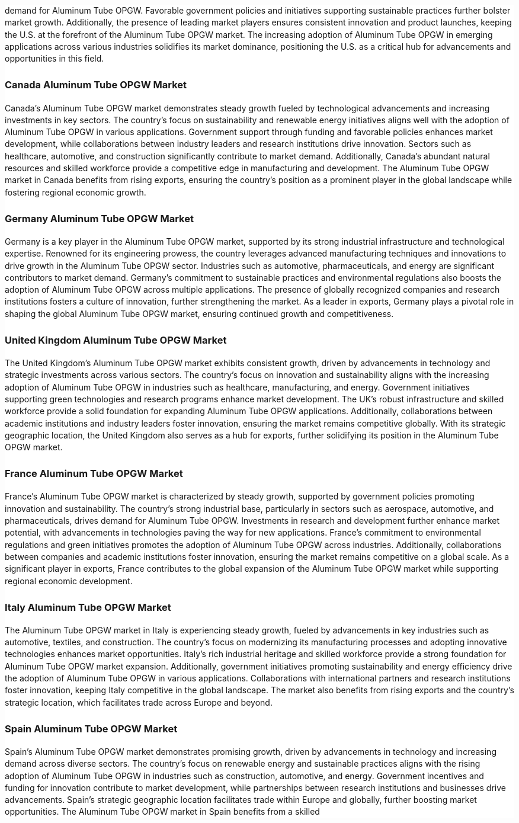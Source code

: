 demand for Aluminum Tube OPGW. Favorable government policies and initiatives supporting sustainable practices further bolster market growth. Additionally, the presence of leading market players ensures consistent innovation and product launches, keeping the U.S. at the forefront of the Aluminum Tube OPGW market. The increasing adoption of Aluminum Tube OPGW in emerging applications across various industries solidifies its market dominance, positioning the U.S. as a critical hub for advancements and opportunities in this field.</p><h3>Canada Aluminum Tube OPGW Market</h3><p>Canada&rsquo;s Aluminum Tube OPGW market demonstrates steady growth fueled by technological advancements and increasing investments in key sectors. The country&rsquo;s focus on sustainability and renewable energy initiatives aligns well with the adoption of Aluminum Tube OPGW in various applications. Government support through funding and favorable policies enhances market development, while collaborations between industry leaders and research institutions drive innovation. Sectors such as healthcare, automotive, and construction significantly contribute to market demand. Additionally, Canada&rsquo;s abundant natural resources and skilled workforce provide a competitive edge in manufacturing and development. The Aluminum Tube OPGW market in Canada benefits from rising exports, ensuring the country&rsquo;s position as a prominent player in the global landscape while fostering regional economic growth.</p><h3>Germany Aluminum Tube OPGW Market</h3><p>Germany is a key player in the Aluminum Tube OPGW market, supported by its strong industrial infrastructure and technological expertise. Renowned for its engineering prowess, the country leverages advanced manufacturing techniques and innovations to drive growth in the Aluminum Tube OPGW sector. Industries such as automotive, pharmaceuticals, and energy are significant contributors to market demand. Germany&rsquo;s commitment to sustainable practices and environmental regulations also boosts the adoption of Aluminum Tube OPGW across multiple applications. The presence of globally recognized companies and research institutions fosters a culture of innovation, further strengthening the market. As a leader in exports, Germany plays a pivotal role in shaping the global Aluminum Tube OPGW market, ensuring continued growth and competitiveness.</p><h3>United Kingdom Aluminum Tube OPGW Market</h3><p>The United Kingdom&rsquo;s Aluminum Tube OPGW market exhibits consistent growth, driven by advancements in technology and strategic investments across various sectors. The country&rsquo;s focus on innovation and sustainability aligns with the increasing adoption of Aluminum Tube OPGW in industries such as healthcare, manufacturing, and energy. Government initiatives supporting green technologies and research programs enhance market development. The UK&rsquo;s robust infrastructure and skilled workforce provide a solid foundation for expanding Aluminum Tube OPGW applications. Additionally, collaborations between academic institutions and industry leaders foster innovation, ensuring the market remains competitive globally. With its strategic geographic location, the United Kingdom also serves as a hub for exports, further solidifying its position in the Aluminum Tube OPGW market.</p><h3>France Aluminum Tube OPGW Market</h3><p>France&rsquo;s Aluminum Tube OPGW market is characterized by steady growth, supported by government policies promoting innovation and sustainability. The country&rsquo;s strong industrial base, particularly in sectors such as aerospace, automotive, and pharmaceuticals, drives demand for Aluminum Tube OPGW. Investments in research and development further enhance market potential, with advancements in technologies paving the way for new applications. France&rsquo;s commitment to environmental regulations and green initiatives promotes the adoption of Aluminum Tube OPGW across industries. Additionally, collaborations between companies and academic institutions foster innovation, ensuring the market remains competitive on a global scale. As a significant player in exports, France contributes to the global expansion of the Aluminum Tube OPGW market while supporting regional economic development.</p><h3>Italy Aluminum Tube OPGW Market</h3><p>The Aluminum Tube OPGW market in Italy is experiencing steady growth, fueled by advancements in key industries such as automotive, textiles, and construction. The country&rsquo;s focus on modernizing its manufacturing processes and adopting innovative technologies enhances market opportunities. Italy&rsquo;s rich industrial heritage and skilled workforce provide a strong foundation for Aluminum Tube OPGW market expansion. Additionally, government initiatives promoting sustainability and energy efficiency drive the adoption of Aluminum Tube OPGW in various applications. Collaborations with international partners and research institutions foster innovation, keeping Italy competitive in the global landscape. The market also benefits from rising exports and the country&rsquo;s strategic location, which facilitates trade across Europe and beyond.</p><h3>Spain Aluminum Tube OPGW Market</h3><p>Spain&rsquo;s Aluminum Tube OPGW market demonstrates promising growth, driven by advancements in technology and increasing demand across diverse sectors. The country&rsquo;s focus on renewable energy and sustainable practices aligns with the rising adoption of Aluminum Tube OPGW in industries such as construction, automotive, and energy. Government incentives and funding for innovation contribute to market development, while partnerships between research institutions and businesses drive advancements. Spain&rsquo;s strategic geographic location facilitates trade within Europe and globally, further boosting market opportunities. The Aluminum Tube OPGW market in Spain benefits from a skilled